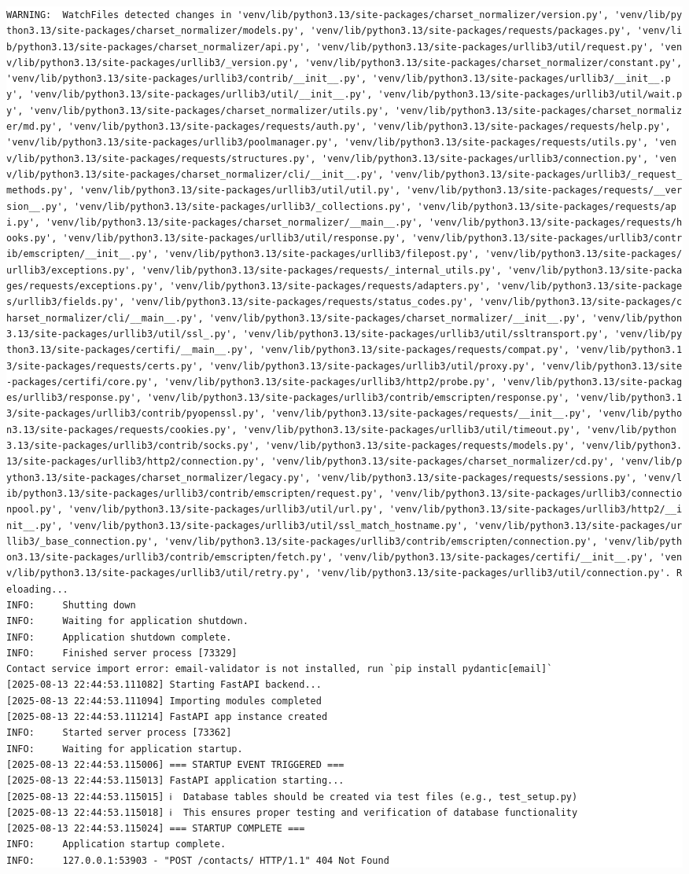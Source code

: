 ```
WARNING:  WatchFiles detected changes in 'venv/lib/python3.13/site-packages/charset_normalizer/version.py', 'venv/lib/python3.13/site-packages/charset_normalizer/models.py', 'venv/lib/python3.13/site-packages/requests/packages.py', 'venv/lib/python3.13/site-packages/charset_normalizer/api.py', 'venv/lib/python3.13/site-packages/urllib3/util/request.py', 'venv/lib/python3.13/site-packages/urllib3/_version.py', 'venv/lib/python3.13/site-packages/charset_normalizer/constant.py', 'venv/lib/python3.13/site-packages/urllib3/contrib/__init__.py', 'venv/lib/python3.13/site-packages/urllib3/__init__.py', 'venv/lib/python3.13/site-packages/urllib3/util/__init__.py', 'venv/lib/python3.13/site-packages/urllib3/util/wait.py', 'venv/lib/python3.13/site-packages/charset_normalizer/utils.py', 'venv/lib/python3.13/site-packages/charset_normalizer/md.py', 'venv/lib/python3.13/site-packages/requests/auth.py', 'venv/lib/python3.13/site-packages/requests/help.py', 'venv/lib/python3.13/site-packages/urllib3/poolmanager.py', 'venv/lib/python3.13/site-packages/requests/utils.py', 'venv/lib/python3.13/site-packages/requests/structures.py', 'venv/lib/python3.13/site-packages/urllib3/connection.py', 'venv/lib/python3.13/site-packages/charset_normalizer/cli/__init__.py', 'venv/lib/python3.13/site-packages/urllib3/_request_methods.py', 'venv/lib/python3.13/site-packages/urllib3/util/util.py', 'venv/lib/python3.13/site-packages/requests/__version__.py', 'venv/lib/python3.13/site-packages/urllib3/_collections.py', 'venv/lib/python3.13/site-packages/requests/api.py', 'venv/lib/python3.13/site-packages/charset_normalizer/__main__.py', 'venv/lib/python3.13/site-packages/requests/hooks.py', 'venv/lib/python3.13/site-packages/urllib3/util/response.py', 'venv/lib/python3.13/site-packages/urllib3/contrib/emscripten/__init__.py', 'venv/lib/python3.13/site-packages/urllib3/filepost.py', 'venv/lib/python3.13/site-packages/urllib3/exceptions.py', 'venv/lib/python3.13/site-packages/requests/_internal_utils.py', 'venv/lib/python3.13/site-packages/requests/exceptions.py', 'venv/lib/python3.13/site-packages/requests/adapters.py', 'venv/lib/python3.13/site-packages/urllib3/fields.py', 'venv/lib/python3.13/site-packages/requests/status_codes.py', 'venv/lib/python3.13/site-packages/charset_normalizer/cli/__main__.py', 'venv/lib/python3.13/site-packages/charset_normalizer/__init__.py', 'venv/lib/python3.13/site-packages/urllib3/util/ssl_.py', 'venv/lib/python3.13/site-packages/urllib3/util/ssltransport.py', 'venv/lib/python3.13/site-packages/certifi/__main__.py', 'venv/lib/python3.13/site-packages/requests/compat.py', 'venv/lib/python3.13/site-packages/requests/certs.py', 'venv/lib/python3.13/site-packages/urllib3/util/proxy.py', 'venv/lib/python3.13/site-packages/certifi/core.py', 'venv/lib/python3.13/site-packages/urllib3/http2/probe.py', 'venv/lib/python3.13/site-packages/urllib3/response.py', 'venv/lib/python3.13/site-packages/urllib3/contrib/emscripten/response.py', 'venv/lib/python3.13/site-packages/urllib3/contrib/pyopenssl.py', 'venv/lib/python3.13/site-packages/requests/__init__.py', 'venv/lib/python3.13/site-packages/requests/cookies.py', 'venv/lib/python3.13/site-packages/urllib3/util/timeout.py', 'venv/lib/python3.13/site-packages/urllib3/contrib/socks.py', 'venv/lib/python3.13/site-packages/requests/models.py', 'venv/lib/python3.13/site-packages/urllib3/http2/connection.py', 'venv/lib/python3.13/site-packages/charset_normalizer/cd.py', 'venv/lib/python3.13/site-packages/charset_normalizer/legacy.py', 'venv/lib/python3.13/site-packages/requests/sessions.py', 'venv/lib/python3.13/site-packages/urllib3/contrib/emscripten/request.py', 'venv/lib/python3.13/site-packages/urllib3/connectionpool.py', 'venv/lib/python3.13/site-packages/urllib3/util/url.py', 'venv/lib/python3.13/site-packages/urllib3/http2/__init__.py', 'venv/lib/python3.13/site-packages/urllib3/util/ssl_match_hostname.py', 'venv/lib/python3.13/site-packages/urllib3/_base_connection.py', 'venv/lib/python3.13/site-packages/urllib3/contrib/emscripten/connection.py', 'venv/lib/python3.13/site-packages/urllib3/contrib/emscripten/fetch.py', 'venv/lib/python3.13/site-packages/certifi/__init__.py', 'venv/lib/python3.13/site-packages/urllib3/util/retry.py', 'venv/lib/python3.13/site-packages/urllib3/util/connection.py'. Reloading...
INFO:     Shutting down
INFO:     Waiting for application shutdown.
INFO:     Application shutdown complete.
INFO:     Finished server process [73329]
Contact service import error: email-validator is not installed, run `pip install pydantic[email]`
[2025-08-13 22:44:53.111082] Starting FastAPI backend...
[2025-08-13 22:44:53.111094] Importing modules completed
[2025-08-13 22:44:53.111214] FastAPI app instance created
INFO:     Started server process [73362]
INFO:     Waiting for application startup.
[2025-08-13 22:44:53.115006] === STARTUP EVENT TRIGGERED ===
[2025-08-13 22:44:53.115013] FastAPI application starting...
[2025-08-13 22:44:53.115015] ℹ️  Database tables should be created via test files (e.g., test_setup.py)
[2025-08-13 22:44:53.115018] ℹ️  This ensures proper testing and verification of database functionality
[2025-08-13 22:44:53.115024] === STARTUP COMPLETE ===
INFO:     Application startup complete.
INFO:     127.0.0.1:53903 - "POST /contacts/ HTTP/1.1" 404 Not Found
```